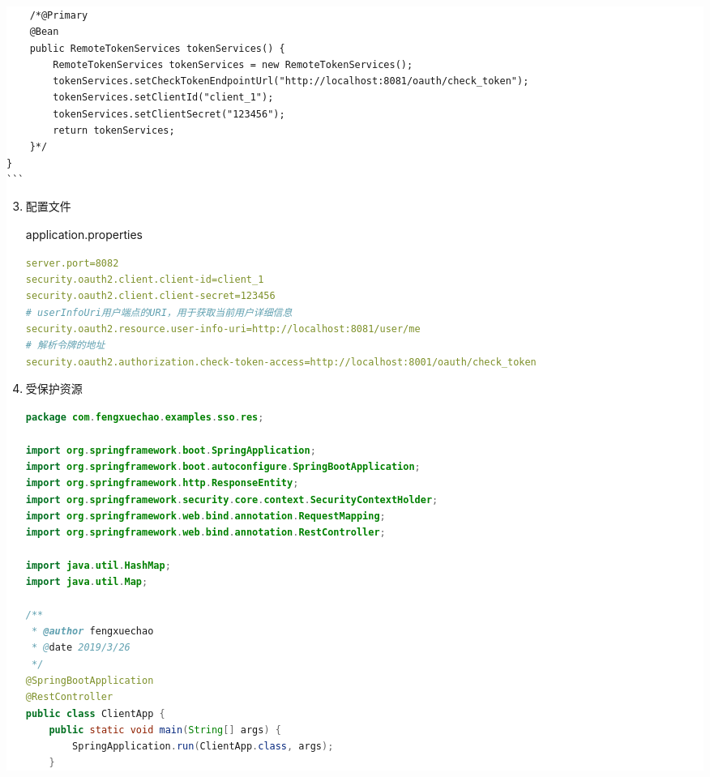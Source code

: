         /*@Primary
        @Bean
        public RemoteTokenServices tokenServices() {
            RemoteTokenServices tokenServices = new RemoteTokenServices();
            tokenServices.setCheckTokenEndpointUrl("http://localhost:8081/oauth/check_token");
            tokenServices.setClientId("client_1");
            tokenServices.setClientSecret("123456");
            return tokenServices;
        }*/
    }
    ```

3. 配置文件

    application.properties
    
    ```yaml
    server.port=8082
    security.oauth2.client.client-id=client_1
    security.oauth2.client.client-secret=123456
    # userInfoUri用户端点的URI，用于获取当前用户详细信息
    security.oauth2.resource.user-info-uri=http://localhost:8081/user/me
    # 解析令牌的地址
    security.oauth2.authorization.check-token-access=http://localhost:8001/oauth/check_token
    ```
    
4. 受保护资源
    
    ```java
    package com.fengxuechao.examples.sso.res;
    
    import org.springframework.boot.SpringApplication;
    import org.springframework.boot.autoconfigure.SpringBootApplication;
    import org.springframework.http.ResponseEntity;
    import org.springframework.security.core.context.SecurityContextHolder;
    import org.springframework.web.bind.annotation.RequestMapping;
    import org.springframework.web.bind.annotation.RestController;
    
    import java.util.HashMap;
    import java.util.Map;
    
    /**
     * @author fengxuechao
     * @date 2019/3/26
     */
    @SpringBootApplication
    @RestController
    public class ClientApp {
        public static void main(String[] args) {
            SpringApplication.run(ClientApp.class, args);
        }
    
